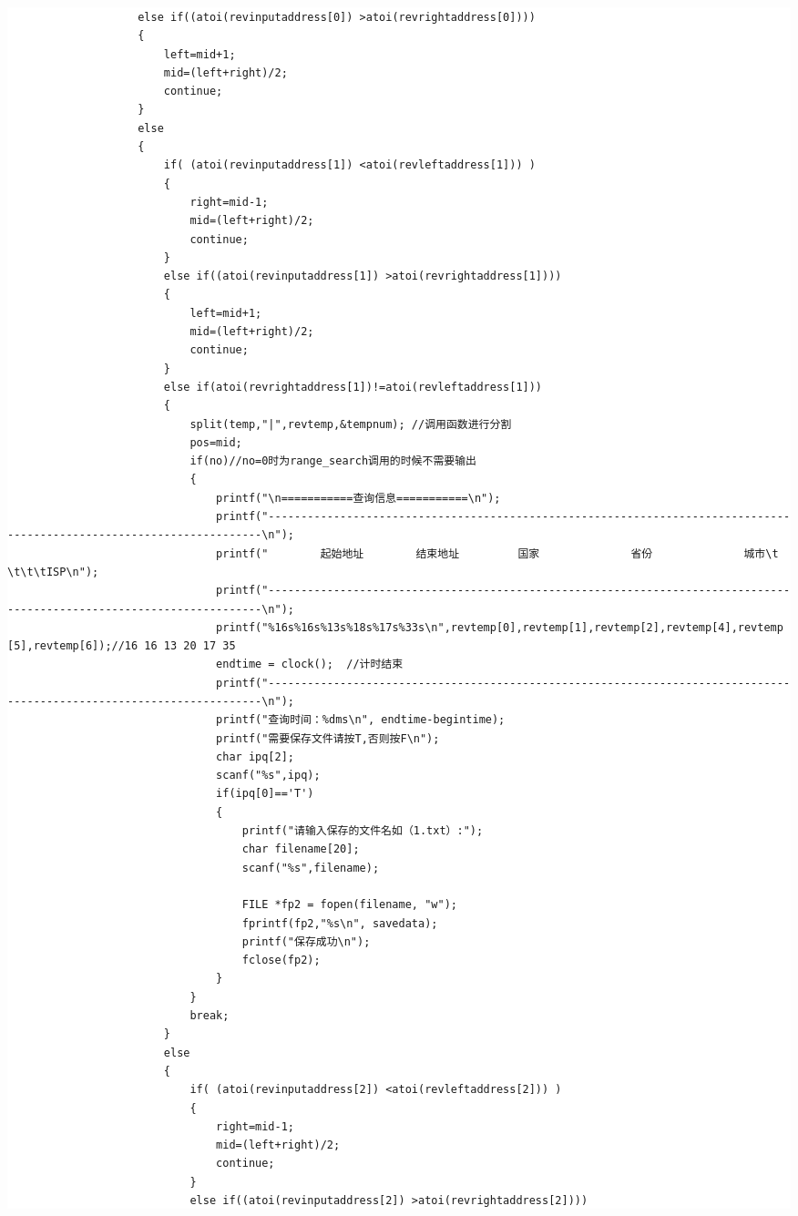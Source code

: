                         else if((atoi(revinputaddress[0]) >atoi(revrightaddress[0])))
                        {
                            left=mid+1;
                            mid=(left+right)/2;
                            continue;
                        }
                        else
                        {
                            if( (atoi(revinputaddress[1]) <atoi(revleftaddress[1])) )
                            {
                                right=mid-1;
                                mid=(left+right)/2;
                                continue;
                            }
                            else if((atoi(revinputaddress[1]) >atoi(revrightaddress[1])))
                            {
                                left=mid+1;
                                mid=(left+right)/2;
                                continue;
                            }
                            else if(atoi(revrightaddress[1])!=atoi(revleftaddress[1]))
                            {
                                split(temp,"|",revtemp,&tempnum); //调用函数进行分割
                                pos=mid;
                                if(no)//no=0时为range_search调用的时候不需要输出
                                {
                                    printf("\n===========查询信息===========\n");
                                    printf("-----------------------------------------------------------------------------------------------------------------------\n");
                                    printf("        起始地址        结束地址         国家              省份              城市\t\t\t\tISP\n");
                                    printf("-----------------------------------------------------------------------------------------------------------------------\n");
                                    printf("%16s%16s%13s%18s%17s%33s\n",revtemp[0],revtemp[1],revtemp[2],revtemp[4],revtemp[5],revtemp[6]);//16 16 13 20 17 35
                                    endtime = clock();	//计时结束
                                    printf("-----------------------------------------------------------------------------------------------------------------------\n");
                                    printf("查询时间：%dms\n", endtime-begintime);
                                    printf("需要保存文件请按T,否则按F\n");
                                    char ipq[2];
                                    scanf("%s",ipq);
                                    if(ipq[0]=='T')
                                    {
                                        printf("请输入保存的文件名如（1.txt）:");
                                        char filename[20];
                                        scanf("%s",filename);

                                        FILE *fp2 = fopen(filename, "w");
                                        fprintf(fp2,"%s\n", savedata);
                                        printf("保存成功\n");
                                        fclose(fp2);
                                    }
                                }
                                break;
                            }
                            else
                            {
                                if( (atoi(revinputaddress[2]) <atoi(revleftaddress[2])) )
                                {
                                    right=mid-1;
                                    mid=(left+right)/2;
                                    continue;
                                }
                                else if((atoi(revinputaddress[2]) >atoi(revrightaddress[2])))